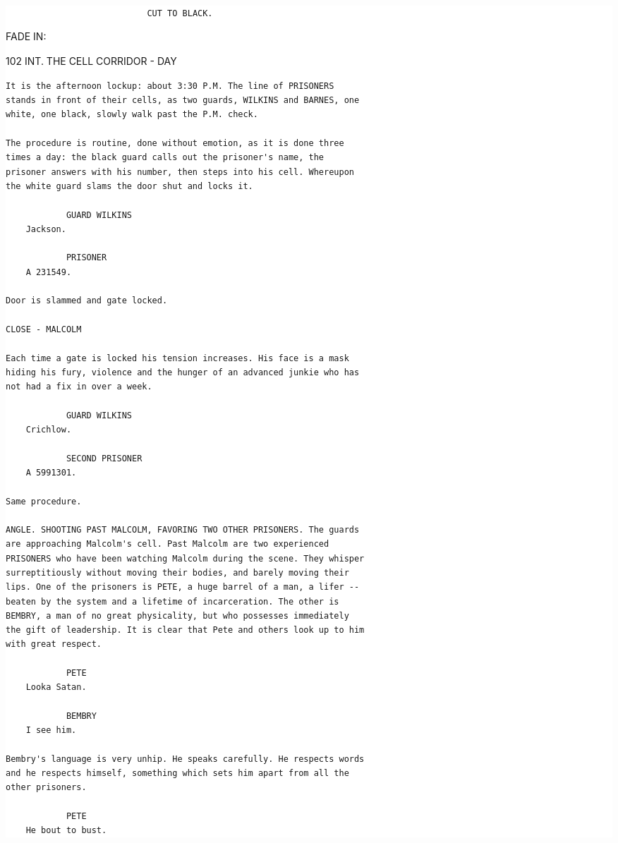 								CUT TO BLACK.
 
FADE IN:
 
102	INT. THE CELL CORRIDOR - DAY
 
	It is the afternoon lockup: about 3:30 P.M. The line of PRISONERS 
	stands in front of their cells, as two guards, WILKINS and BARNES, one 
	white, one black, slowly walk past the P.M. check. 

	The procedure is routine, done without emotion, as it is done three 
	times a day: the black guard calls out the prisoner's name, the 
	prisoner answers with his number, then steps into his cell. Whereupon 
	the white guard slams the door shut and locks it.
 
				GUARD WILKINS 
		Jackson.
 
				PRISONER 
		A 231549.
 
	Door is slammed and gate locked. 

	CLOSE - MALCOLM 

	Each time a gate is locked his tension increases. His face is a mask 
	hiding his fury, violence and the hunger of an advanced junkie who has 
	not had a fix in over a week.
 
				GUARD WILKINS 
		Crichlow.
 
				SECOND PRISONER
		A 5991301.
 
	Same procedure.
 
	ANGLE. SHOOTING PAST MALCOLM, FAVORING TWO OTHER PRISONERS. The guards 
	are approaching Malcolm's cell. Past Malcolm are two experienced 
	PRISONERS who have been watching Malcolm during the scene. They whisper 
	surreptitiously without moving their bodies, and barely moving their 
	lips. One of the prisoners is PETE, a huge barrel of a man, a lifer --
	beaten by the system and a lifetime of incarceration. The other is 
	BEMBRY, a man of no great physicality, but who possesses immediately 
	the gift of leadership. It is clear that Pete and others look up to him 
	with great respect.
 
				PETE
		Looka Satan.
 
				BEMBRY 
		I see him.
 
	Bembry's language is very unhip. He speaks carefully. He respects words 
	and he respects himself, something which sets him apart from all the 
	other prisoners.
 
				PETE
		He bout to bust.
 